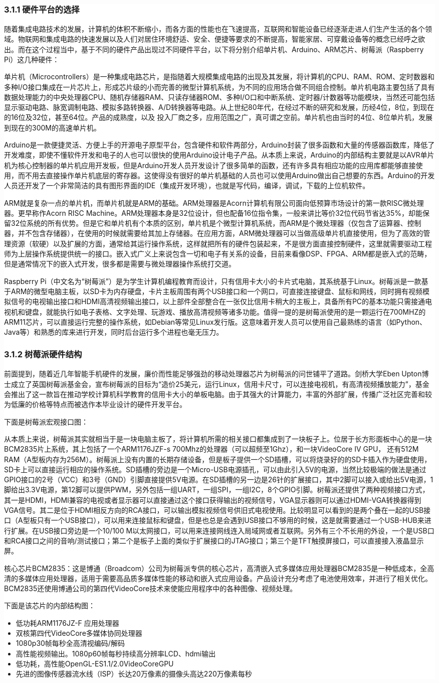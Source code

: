 ### 3.1.1 硬件平台的选择

随着集成电路技术的发展，计算机的体积不断缩小，而各方面的性能也在飞速提高，互联网和智能设备已经逐渐走进人们生产生活的各个领域。物联网和集成电路的快速发展以及人们对居住环境舒适、安全、便捷等要求的不断提高，智能家居、可穿戴设备等的概念已经呼之欲出。而在这个过程当中，基于不同的硬件产品出现过不同硬件平台，以下将分别介绍单片机、Arduino、ARM芯片、树莓派（Raspberry Pi）这几种硬件：

单片机（Microcontrollers）是一种集成电路芯片，是指随着大规模集成电路的出现及其发展，将计算机的CPU、RAM、ROM、定时数器和多种I/O接口集成在一片芯片上，形成芯片级的小而完善的微型计算机系统，为不同的应用场合做不同组合控制。单片机电路主要包括了具有数据处理能力的中央处理器CPU、随机存储器RAM、只读存储器ROM、多种I/O口和中断系统、定时器/计数器等功能模块，当然还可能包括显示驱动电路、脉宽调制电路、模拟多路转换器、A/D转换器等电路。从上世纪80年代，在经过不断的研究和发展，历经4位，8位，到现在的16位及32位，甚至64位。产品的成熟度，以及 投入厂商之多，应用范围之广，真可谓之空前。单片机也由当时的4位、8位单片机，发展到现在的300M的高速单片机。

Arduino是一款便捷灵活、方便上手的开源电子原型平台，包含硬件和软件两部分，Arduino封装了很多函数和大量的传感器函数库，降低了开发难度，即使不懂软件开发和电子的人也可以很快的使用Arduino设计电子产品。从本质上来说，Arduino的内部结构主要就是以AVR单片机为核心控制器的单片机应用开发板，但是Arduino开发人员开发设计了很多简单的函数，还有许多具有相应功能的应用库都能够直接使用，而不用去直接操作单片机底层的寄存器。这使得没有很好的单片机基础的人员也可以使用Arduino做出自己想要的东西。Arduino的开发人员还开发了一个非常简洁的具有图形界面的IDE（集成开发环境），也就是写代码，编译，调试，下载的上位机软件。

ARM就是复杂一点的单片机，而单片机就是ARM的基础。ARM处理器是Acorn计算机有限公司面向低预算市场设计的第一款RISC微处理器。更早称作Acorn RISC Machine。ARM处理器本身是32位设计，但也配备16位指令集，一般来讲比等价32位代码节省达35%，却能保留32位系统的所有优势。但是它和单片机有个本质的区别，单片机是个微型计算机系统，而ARM是个微处理器（仅包含了运算器、控制器，并不包含存储器），在使用的时候就需要给其加上存储器。在应用方面，ARM微处理器可以当做高级单片机直接使用，但为了高效的管理资源（软硬）以及扩展的方面，通常给其运行操作系统，这样就把所有的硬件包装起来，不是很方面直接控制硬件，这里就需要驱动工程师为上层操作系统提供统一的接口。嵌入式广义上来说包含一切和电子有关系的设备，目前来看像DSP、FPGA、ARM都是嵌入式的范畴，但是通常情况下的嵌入式开发，很多都是需要与微处理器操作系统打交道。

Raspberry Pi（中文名为“树莓派”）是为学生计算机编程教育而设计，只有信用卡大小的卡片式电脑，其系统基于Linux。树莓派是一款基于ARM的微型电脑主板，以SD卡为内存硬盘，卡片主板周围有两个USB接口和一个网口，可直接连接键盘、鼠标和网线，同时拥有视频模拟信号的电视输出接口和HDMI高清视频输出接口，以上部件全部整合在一张仅比信用卡稍大的主板上，具备所有PC的基本功能只需接通电视机和键盘，就能执行如电子表格、文字处理、玩游戏、播放高清视频等诸多功能。值得一提的是树莓派使用的是一颗运行在700MHZ的ARM11芯片，可以直接运行完整的操作系统，如Debian等常见Linux发行版。这意味着开发人员可以使用自己最熟练的语言（如Python、Java等）和熟悉的库来进行开发，同时后台运行多个进程也毫无压力。

### 3.1.2 树莓派硬件结构

前面提到，随着近几年智能手机硬件的发展，廉价而性能足够强劲的移动处理器芯片为树莓派的问世铺平了道路。剑桥大学Eben Upton博士成立了英国树莓派基金会，宣布树莓派的目标为“造价25美元，运行Linux，信用卡尺寸，可以连接电视机，有高清视频播放能力”，基金会推出了这一款旨在推动学校计算机科学教育的信用卡大小的单板电脑。由于其强大的计算能力，丰富的外部扩展，传播广泛社区完善和较为低廉的价格等特点而被选作本毕业设计的硬件开发平台。

下面是树莓派宏观接口图：

从本质上来说，树莓派其实就相当于是一块电脑主板了，将计算机所需的相关接口都集成到了一块板子上。位居于长方形面板中心的是一块BCM2835片上系统，其上包括了一个ARM1176JZF-s 700Mhz的处理器（可以超频至1Ghz），和一块VideoCore IV GPU， 还有512M RAM（A型板内存为256M）。树莓派上没有内置的长期存储设备，但是板子提供一个SD插槽，可以将烧录好的的SD卡插入作为硬盘使用，SD卡上可以直接运行相应的操作系统。SD插槽的旁边是一个Micro-USB电源插孔，可以由此引入5V的电源，当然比较极端的做法是通过GPIO接口的2号（VCC）和3号（GND）引脚直接提供5V电源。在SD插槽的另一边是26针的扩展接口，其中2脚可以接入或给出5V电源，1脚给出3.3V电源，第12脚可以提供PWM，另外包括一组UART，一组SPI，一组I2C，8个GPIO引脚。树莓派还提供了两种视频接口方式，其一是HDMI，HDMI兼容的电视或者显示器可以直接通过这个接口获得输出的视频信号，VGA显示器则可以通过HDMI-VGA转换器得到VGA信号。其二是位于HDMI相反方向的RCA接口，可以输出模拟视频信号供旧式电视使用。比较明显可以看到的是两个叠在一起的USB接口（A型板只有一个USB接口），可以用来连接鼠标和键盘，但是也总是会遇到USB接口不够用的时候，这是就需要通过一个USB-HUB来进行扩展。在USB接口旁边是一个10/100 M以太网接口，可以用来连接网线连入局域网或者互联网。另外有三个不长用的外设，一个是USB口和RCA接口之间的音响/测试接口；第二个是板子上面的类似于扩展接口的JTAG接口；第三个是TFT触摸屏接口，可以直接接入液晶显示屏。

核心芯片BCM2835：这是博通（Broadcom）公司为树莓派专供的核心芯片，高清嵌入式多媒体应用处理器BCM2835是一种低成本，全高清的多媒体应用处理器，适用于需要高品质多媒体性能的移动和嵌入式应用设备。产品设计充分考虑了电池使用效率，并进行了相关优化。BCM2835还使用博通公司的第四代VideoCore技术来使能应用程序中的各种图像、视频处理。

下面是该芯片的内部结构图：

- 低功耗ARM1176JZ-F 应用处理器
- 双核第四代VideoCore多媒体协同处理器
- 1080p30帧每秒全高清视编码/解码
- 高性能视频输出。1080p60帧每秒持续高分辨率LCD、hdmi输出
- 低功耗，高性能OpenGL-ES1.1/2.0VideoCoreGPU
- 先进的图像传感器流水线（ISP）长达20万像素的摄像头高达220万像素每秒
